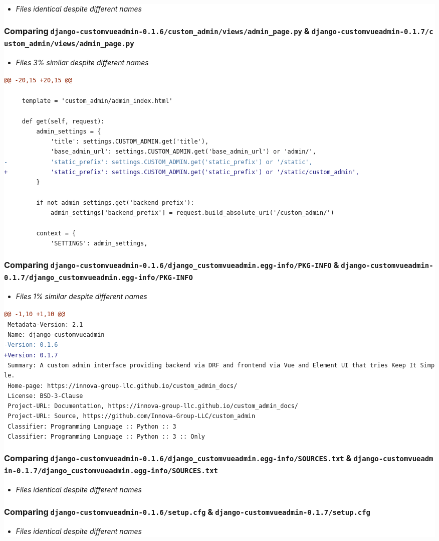  * *Files identical despite different names*

### Comparing `django-customvueadmin-0.1.6/custom_admin/views/admin_page.py` & `django-customvueadmin-0.1.7/custom_admin/views/admin_page.py`

 * *Files 3% similar despite different names*

```diff
@@ -20,15 +20,15 @@
 
     template = 'custom_admin/admin_index.html'
 
     def get(self, request):
         admin_settings = {
             'title': settings.CUSTOM_ADMIN.get('title'),
             'base_admin_url': settings.CUSTOM_ADMIN.get('base_admin_url') or 'admin/',
-            'static_prefix': settings.CUSTOM_ADMIN.get('static_prefix') or '/static',
+            'static_prefix': settings.CUSTOM_ADMIN.get('static_prefix') or '/static/custom_admin',
         }
 
         if not admin_settings.get('backend_prefix'):
             admin_settings['backend_prefix'] = request.build_absolute_uri('/custom_admin/')
 
         context = {
             'SETTINGS': admin_settings,
```

### Comparing `django-customvueadmin-0.1.6/django_customvueadmin.egg-info/PKG-INFO` & `django-customvueadmin-0.1.7/django_customvueadmin.egg-info/PKG-INFO`

 * *Files 1% similar despite different names*

```diff
@@ -1,10 +1,10 @@
 Metadata-Version: 2.1
 Name: django-customvueadmin
-Version: 0.1.6
+Version: 0.1.7
 Summary: A custom admin interface providing backend via DRF and frontend via Vue and Element UI that tries Keep It Simple.
 Home-page: https://innova-group-llc.github.io/custom_admin_docs/
 License: BSD-3-Clause
 Project-URL: Documentation, https://innova-group-llc.github.io/custom_admin_docs/
 Project-URL: Source, https://github.com/Innova-Group-LLC/custom_admin
 Classifier: Programming Language :: Python :: 3
 Classifier: Programming Language :: Python :: 3 :: Only
```

### Comparing `django-customvueadmin-0.1.6/django_customvueadmin.egg-info/SOURCES.txt` & `django-customvueadmin-0.1.7/django_customvueadmin.egg-info/SOURCES.txt`

 * *Files identical despite different names*

### Comparing `django-customvueadmin-0.1.6/setup.cfg` & `django-customvueadmin-0.1.7/setup.cfg`

 * *Files identical despite different names*

